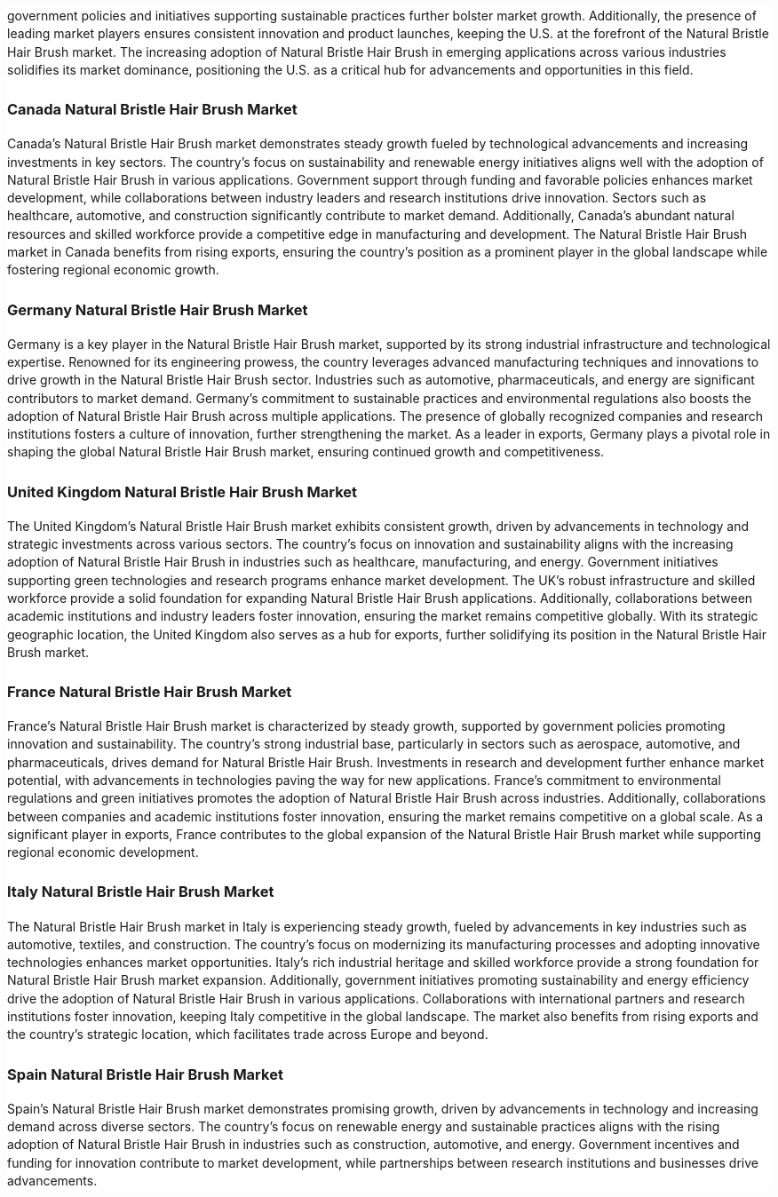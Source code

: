 government policies and initiatives supporting sustainable practices further bolster market growth. Additionally, the presence of leading market players ensures consistent innovation and product launches, keeping the U.S. at the forefront of the Natural Bristle Hair Brush market. The increasing adoption of Natural Bristle Hair Brush in emerging applications across various industries solidifies its market dominance, positioning the U.S. as a critical hub for advancements and opportunities in this field.</p><h3>Canada Natural Bristle Hair Brush Market</h3><p>Canada&rsquo;s Natural Bristle Hair Brush market demonstrates steady growth fueled by technological advancements and increasing investments in key sectors. The country&rsquo;s focus on sustainability and renewable energy initiatives aligns well with the adoption of Natural Bristle Hair Brush in various applications. Government support through funding and favorable policies enhances market development, while collaborations between industry leaders and research institutions drive innovation. Sectors such as healthcare, automotive, and construction significantly contribute to market demand. Additionally, Canada&rsquo;s abundant natural resources and skilled workforce provide a competitive edge in manufacturing and development. The Natural Bristle Hair Brush market in Canada benefits from rising exports, ensuring the country&rsquo;s position as a prominent player in the global landscape while fostering regional economic growth.</p><h3>Germany Natural Bristle Hair Brush Market</h3><p>Germany is a key player in the Natural Bristle Hair Brush market, supported by its strong industrial infrastructure and technological expertise. Renowned for its engineering prowess, the country leverages advanced manufacturing techniques and innovations to drive growth in the Natural Bristle Hair Brush sector. Industries such as automotive, pharmaceuticals, and energy are significant contributors to market demand. Germany&rsquo;s commitment to sustainable practices and environmental regulations also boosts the adoption of Natural Bristle Hair Brush across multiple applications. The presence of globally recognized companies and research institutions fosters a culture of innovation, further strengthening the market. As a leader in exports, Germany plays a pivotal role in shaping the global Natural Bristle Hair Brush market, ensuring continued growth and competitiveness.</p><h3>United Kingdom Natural Bristle Hair Brush Market</h3><p>The United Kingdom&rsquo;s Natural Bristle Hair Brush market exhibits consistent growth, driven by advancements in technology and strategic investments across various sectors. The country&rsquo;s focus on innovation and sustainability aligns with the increasing adoption of Natural Bristle Hair Brush in industries such as healthcare, manufacturing, and energy. Government initiatives supporting green technologies and research programs enhance market development. The UK&rsquo;s robust infrastructure and skilled workforce provide a solid foundation for expanding Natural Bristle Hair Brush applications. Additionally, collaborations between academic institutions and industry leaders foster innovation, ensuring the market remains competitive globally. With its strategic geographic location, the United Kingdom also serves as a hub for exports, further solidifying its position in the Natural Bristle Hair Brush market.</p><h3>France Natural Bristle Hair Brush Market</h3><p>France&rsquo;s Natural Bristle Hair Brush market is characterized by steady growth, supported by government policies promoting innovation and sustainability. The country&rsquo;s strong industrial base, particularly in sectors such as aerospace, automotive, and pharmaceuticals, drives demand for Natural Bristle Hair Brush. Investments in research and development further enhance market potential, with advancements in technologies paving the way for new applications. France&rsquo;s commitment to environmental regulations and green initiatives promotes the adoption of Natural Bristle Hair Brush across industries. Additionally, collaborations between companies and academic institutions foster innovation, ensuring the market remains competitive on a global scale. As a significant player in exports, France contributes to the global expansion of the Natural Bristle Hair Brush market while supporting regional economic development.</p><h3>Italy Natural Bristle Hair Brush Market</h3><p>The Natural Bristle Hair Brush market in Italy is experiencing steady growth, fueled by advancements in key industries such as automotive, textiles, and construction. The country&rsquo;s focus on modernizing its manufacturing processes and adopting innovative technologies enhances market opportunities. Italy&rsquo;s rich industrial heritage and skilled workforce provide a strong foundation for Natural Bristle Hair Brush market expansion. Additionally, government initiatives promoting sustainability and energy efficiency drive the adoption of Natural Bristle Hair Brush in various applications. Collaborations with international partners and research institutions foster innovation, keeping Italy competitive in the global landscape. The market also benefits from rising exports and the country&rsquo;s strategic location, which facilitates trade across Europe and beyond.</p><h3>Spain Natural Bristle Hair Brush Market</h3><p>Spain&rsquo;s Natural Bristle Hair Brush market demonstrates promising growth, driven by advancements in technology and increasing demand across diverse sectors. The country&rsquo;s focus on renewable energy and sustainable practices aligns with the rising adoption of Natural Bristle Hair Brush in industries such as construction, automotive, and energy. Government incentives and funding for innovation contribute to market development, while partnerships between research institutions and businesses drive advancements.